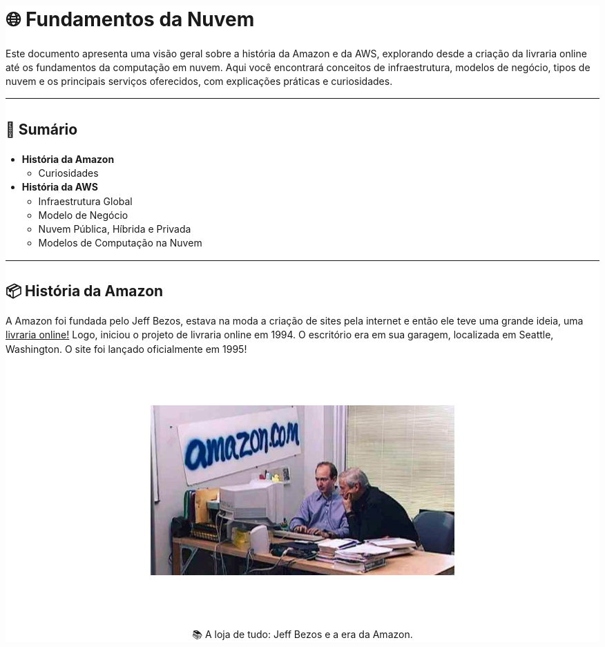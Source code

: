 # 🌐 Fundamentos da Nuvem

Este documento apresenta uma visão geral sobre a história da Amazon e da AWS, explorando desde a criação da livraria online até os fundamentos da computação em nuvem. Aqui você encontrará conceitos de infraestrutura, modelos de negócio, tipos de nuvem e os principais serviços oferecidos, com explicações práticas e curiosidades.

---

## 📑 Sumário

- **História da Amazon**
    - Curiosidades
- **História da AWS**
    - Infraestrutura Global
    - Modelo de Negócio
    - Nuvem Pública, Híbrida e Privada
    - Modelos de Computação na Nuvem

---

## 📦 História da Amazon

A Amazon foi fundada pelo Jeff Bezos, estava na moda a criação de sites pela internet e então ele teve uma grande ideia, uma <ins>livraria online!</ins>
Logo, iniciou o projeto de livraria online em 1994. O escritório era em sua garagem, localizada em Seattle, Washington. O site foi lançado oficialmente em 1995!

<p align="center">
  <img src="../imagens/amazon.png" width="440" height="360" alt="Amazon">
</p>

<p align="center">
  📚 A loja de tudo: Jeff Bezos e a era da Amazon.
</p>
